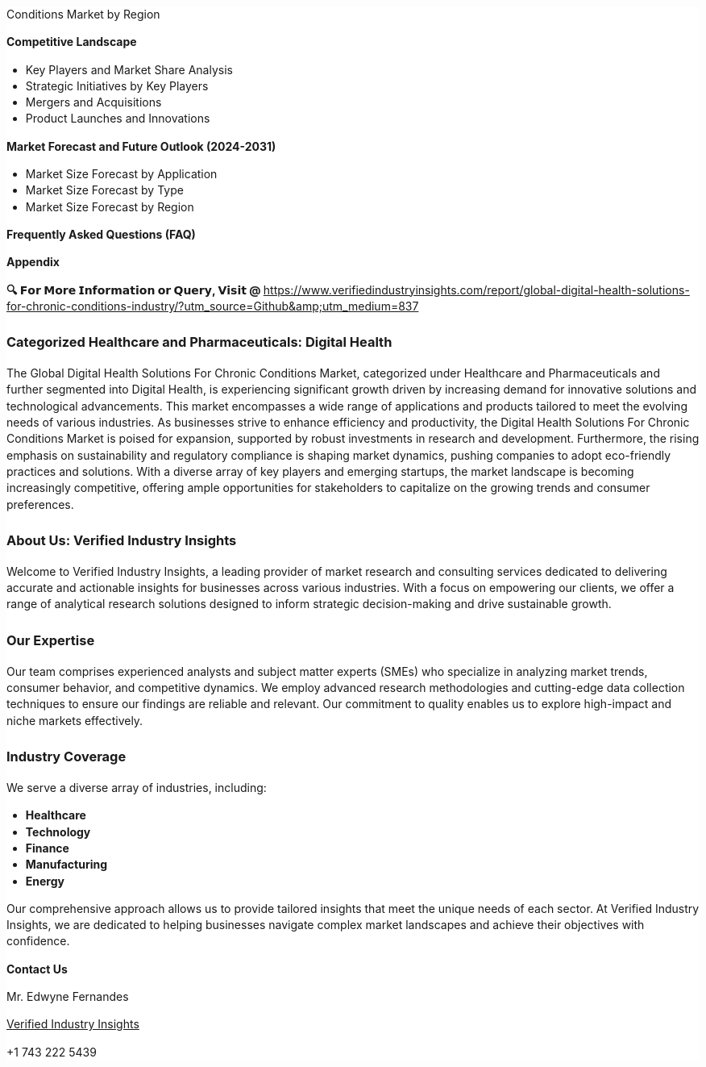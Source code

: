 Conditions Market by Region</strong></p><p><strong>Competitive Landscape</strong></p><ul><li>Key Players and Market Share Analysis</li><li>Strategic Initiatives by Key Players</li><li>Mergers and Acquisitions</li><li>Product Launches and Innovations</li></ul><p><strong>Market Forecast and Future Outlook (2024-2031)</strong></p><ul><li>Market Size Forecast by Application</li><li>Market Size Forecast by Type</li><li>Market Size Forecast by Region</li></ul><p><strong>Frequently Asked Questions (FAQ)</strong></p><p><strong>Appendix<br /></strong></p><p><strong>🔍 𝗙𝗼𝗿 𝗠𝗼𝗿𝗲 𝗜𝗻𝗳𝗼𝗿𝗺𝗮𝘁𝗶𝗼𝗻 𝗼𝗿 𝗤𝘂𝗲𝗿𝘆, 𝗩𝗶𝘀𝗶𝘁 @ </strong><a href="https://www.verifiedindustryinsights.com/report/global-digital-health-solutions-for-chronic-conditions-industry/?utm_source=Github&amp;utm_medium=837">https://www.verifiedindustryinsights.com/report/global-digital-health-solutions-for-chronic-conditions-industry/?utm_source=Github&amp;utm_medium=837</a>&nbsp;</p><h3>Categorized Healthcare and Pharmaceuticals: Digital Health </h3><p>The Global Digital Health Solutions For Chronic Conditions Market, categorized under Healthcare and Pharmaceuticals and further segmented into Digital Health, is experiencing significant growth driven by increasing demand for innovative solutions and technological advancements. This market encompasses a wide range of applications and products tailored to meet the evolving needs of various industries. As businesses strive to enhance efficiency and productivity, the Digital Health Solutions For Chronic Conditions Market is poised for expansion, supported by robust investments in research and development. Furthermore, the rising emphasis on sustainability and regulatory compliance is shaping market dynamics, pushing companies to adopt eco-friendly practices and solutions. With a diverse array of key players and emerging startups, the market landscape is becoming increasingly competitive, offering ample opportunities for stakeholders to capitalize on the growing trends and consumer preferences.</p><h3>About Us: Verified Industry Insights</h3><p>Welcome to Verified Industry Insights, a leading provider of market research and consulting services dedicated to delivering accurate and actionable insights for businesses across various industries. With a focus on empowering our clients, we offer a range of analytical research solutions designed to inform strategic decision-making and drive sustainable growth.</p><h3>Our Expertise</h3><p>Our team comprises experienced analysts and subject matter experts (SMEs) who specialize in analyzing market trends, consumer behavior, and competitive dynamics. We employ advanced research methodologies and cutting-edge data collection techniques to ensure our findings are reliable and relevant. Our commitment to quality enables us to explore high-impact and niche markets effectively.</p><h3>Industry Coverage</h3><p>We serve a diverse array of industries, including:</p><ul><li><strong>Healthcare</strong></li><li><strong>Technology</strong></li><li><strong>Finance</strong></li><li><strong>Manufacturing</strong></li><li><strong>Energy</strong></li></ul><p>Our comprehensive approach allows us to provide tailored insights that meet the unique needs of each sector. At Verified Industry Insights, we are dedicated to helping businesses navigate complex market landscapes and achieve their objectives with confidence.</p><p><strong>Contact Us</strong></p><p>Mr. Edwyne Fernandes</p><p><a href="https://www.verifiedindustryinsights.com/">Verified Industry Insights</a></p><p>+1 743 222 5439</p>
